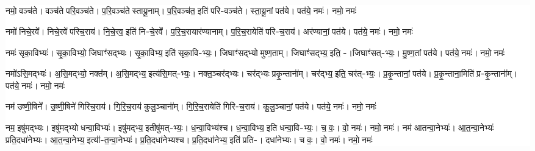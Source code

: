 नमो॒ वञ्च॑ते। 
वञ्च॑ते परि॒वञ्च॑ते। 
प॒रि॒वञ्च॑ते स्तायू॒नाम्। 
प॒रि॒वञ्च॑त॒ इति॑ परि-वञ्च॑ते। 
स्ता॒यू॒नां पत॑ये। 
पत॑ये॒ नमः॑। 
नमो॒ नमः॑

नमो॑ निचे॒रवे॑॑। 
निचे॒रवे॑ परिच॒राय॑। 
नि॒चे॒रव॒ इति॑ नि-चे॒रवे॑॑। 
प॒रि॒च॒रायार॑ण्यानाम्। 
प॒रि॒च॒रायेति॑ परि-च॒राय॑। 
अर॑ण्यानां॒ पत॑ये। 
पत॑ये॒ नमः॑। 
नमो॒ नमः॑ 

नमः॑ सृका॒विभ्यः॑। 
सृ॒का॒विभ्यो॒ जिघाꣳ॑सद्भ्यः। 
सृ॒का॒विभ्य॒ इति॑ सृका॒वि-भ्यः॒। 
जिघाꣳ॑सद्भ्यो मुष्ण॒ताम्। 
जिघाꣳ॑सद्भ्य॒ इति॒ -।जिघाꣳ॑सत्-भ्यः॒। 
मु॒ष्ण॒तां पत॑ये। 
पत॑ये॒ नमः॑। 
नमो॒ नमः॑

नमो॑ऽसि॒मद्भ्यः॑। 
अ॒सि॒मद्भ्यो॒ नक्त॑॑म्। 
अ॒सि॒मद्भ्य॒ इत्य॑सि॒मत्-भ्यः॒। 
नक्त॒ञ्चर॑द्भ्यः। 
चर॑द्भ्यः प्रकृ॒न्ताना॑॑म्। 
चर॑द्भ्य॒ इति॒ चर॑त्-भ्यः॒। 
प्र॒कृ॒न्तानां॒ पत॑ये। 
प्र॒कृ॒न्ताना॒मिति॑ प्र-कृ॒न्ताना॑॑म्। 
पत॑ये॒ नमः॑। 
नमो॒ नमः॑

नम॑ उष्णी॒षिने॑॑। 
उ॒ष्णी॒षिने॑ गिरिच॒राय॑। 
गि॒रि॒च॒राय॑ कुलु॒ञ्चाना॑॑म्। 
गि॒रि॒च॒रायेति॑ गिरि-च॒राय॑। 
कु॒लु॒ञ्चानां॒ पत॑ये। 
पत॑ये॒ नमः॑। 
नमो॒ नमः॑

नम॒ इषु॑मद्भ्यः। 
इषु॑मद्भ्यो धन्वा॒विभ्यः॑। 
इषु॑मद्भ्य॒ इतीषु॑मत्-भ्यः॒। 
ध॒न्वा॒विभ्य॑श्च।
ध॒न्वा॒विभ्य॒ इति धन्वा॒वि-भ्यः॒। 
च॒ वः॒।
वो॒ नमः॑। 
नमो॒ नमः॑। 
नम॑ आतन्वा॒नेभ्यः॑। 
आ॒त॒न्वा॒नेभ्यः॑ प्रति॒दधा॑नेभ्यः।
आ॒त॒न्वा॒नेभ्य॒ इत्या॑॑-त॒न्वा॒नेभ्यः॑। 
प्र॒ति॒दधा॑नेभ्यश्च।
प्र॒ति॒दधा॑नेभ्य॒ इति॑ प्रति-। 
दधा॑नेभ्यः। 
च वः॒।
वो॒ नमः॑। 
नमो॒ नमः॑
